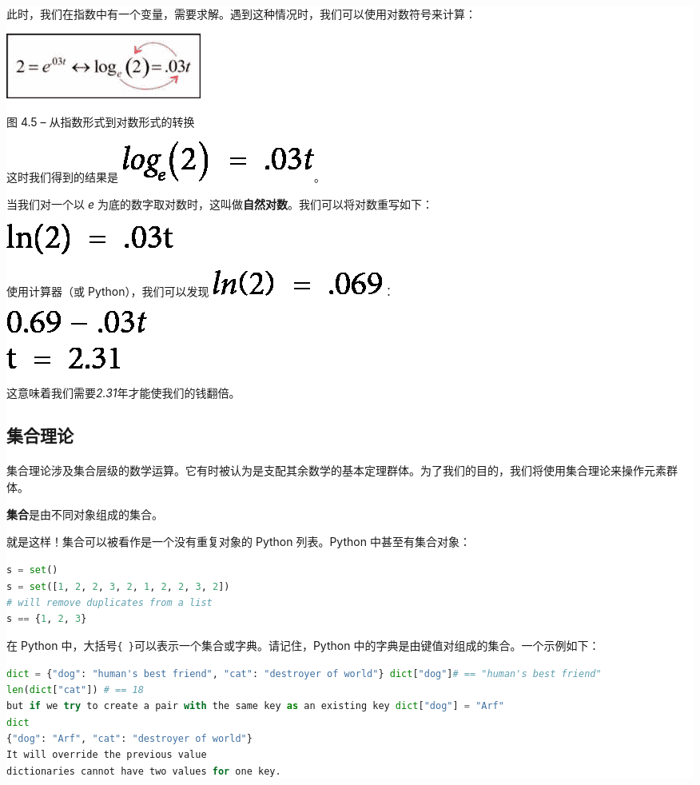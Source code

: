 此时，我们在指数中有一个变量，需要求解。遇到这种情况时，我们可以使用对数符号来计算：

![图 4.5 – 从指数形式到对数形式的转换](img/B19488_04_05.jpg)

图 4.5 – 从指数形式到对数形式的转换

这时我们得到的结果是 ![<mml:math xmlns:mml="http://www.w3.org/1998/Math/MathML" xmlns:m="http://schemas.openxmlformats.org/officeDocument/2006/math"><mml:msub><mml:mrow><mml:mi>l</mml:mi><mml:mi>o</mml:mi><mml:mi>g</mml:mi></mml:mrow><mml:mrow><mml:mi>e</mml:mi></mml:mrow></mml:msub><mml:mo>(</mml:mo><mml:mn>2</mml:mn><mml:mo>)</mml:mo><mml:mo>=</mml:mo><mml:mo>.</mml:mo><mml:mn>03</mml:mn><mml:mi>t</mml:mi></mml:math>](img/26.png)。

当我们对一个以 *e* 为底的数字取对数时，这叫做**自然对数**。我们可以将对数重写如下：

![<mml:math xmlns:mml="http://www.w3.org/1998/Math/MathML" xmlns:m="http://schemas.openxmlformats.org/officeDocument/2006/math" display="block"><mml:mi mathvariant="normal">l</mml:mi><mml:mi mathvariant="normal">n</mml:mi><mml:mo>(</mml:mo><mml:mn>2</mml:mn><mml:mo>)</mml:mo><mml:mo>=</mml:mo><mml:mo>.</mml:mo><mml:mn>03</mml:mn><mml:mi mathvariant="normal">t</mml:mi></mml:math>](img/27.png)

使用计算器（或 Python），我们可以发现 ![<mml:math xmlns:mml="http://www.w3.org/1998/Math/MathML" xmlns:m="http://schemas.openxmlformats.org/officeDocument/2006/math"><mml:mi>l</mml:mi><mml:mi>n</mml:mi><mml:mfenced separators="|"><mml:mrow><mml:mn>2</mml:mn></mml:mrow></mml:mfenced><mml:mo>=</mml:mo><mml:mo>.</mml:mo><mml:mn>069</mml:mn></mml:math>](img/28.png)：

![<math xmlns="http://www.w3.org/1998/Math/MathML" display="block"><mrow><mrow><mn>0.69</mn><mo>−</mo><mo>.</mo><mn>03</mn><mi>t</mi></mrow></mrow></math>](img/29.png)

![<mml:math xmlns:mml="http://www.w3.org/1998/Math/MathML" xmlns:m="http://schemas.openxmlformats.org/officeDocument/2006/math" display="block"><mml:mi mathvariant="normal">t</mml:mi><mml:mo>=</mml:mo><mml:mn>2.31</mml:mn></mml:math>](img/30.png)

这意味着我们需要*2.31*年才能使我们的钱翻倍。

## 集合理论

集合理论涉及集合层级的数学运算。它有时被认为是支配其余数学的基本定理群体。为了我们的目的，我们将使用集合理论来操作元素群体。

**集合**是由不同对象组成的集合。

就是这样！集合可以被看作是一个没有重复对象的 Python 列表。Python 中甚至有集合对象：

```py
s = set()
s = set([1, 2, 2, 3, 2, 1, 2, 2, 3, 2])
# will remove duplicates from a list
s == {1, 2, 3}
```

在 Python 中，大括号`{ }`可以表示一个集合或字典。请记住，Python 中的字典是由键值对组成的集合。一个示例如下：

```py
dict = {"dog": "human's best friend", "cat": "destroyer of world"} dict["dog"]# == "human's best friend"
len(dict["cat"]) # == 18
but if we try to create a pair with the same key as an existing key dict["dog"] = "Arf"
dict
{"dog": "Arf", "cat": "destroyer of world"}
It will override the previous value
dictionaries cannot have two values for one key.
```
